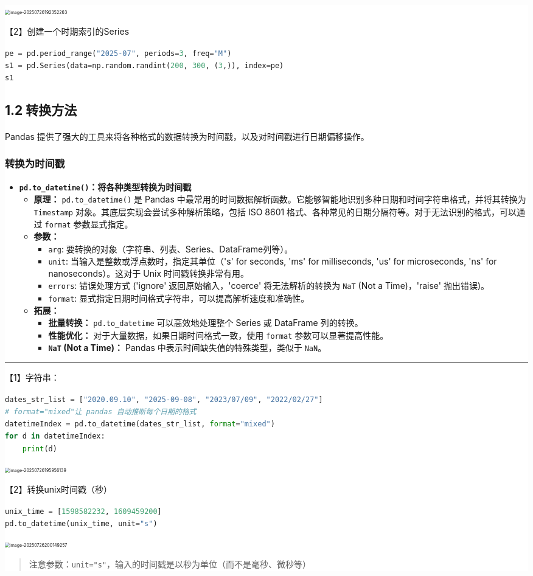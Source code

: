 <img src="https://wechat01.oss-cn-hangzhou.aliyuncs.com/img/image-20250726192352263.png" alt="image-20250726192352263" style="zoom:50%;" />

【2】创建一个时期索引的Series

```python
pe = pd.period_range("2025-07", periods=3, freq="M")
s1 = pd.Series(data=np.random.randint(200, 300, (3,)), index=pe)
s1
```

## 1.2 转换方法

Pandas 提供了强大的工具来将各种格式的数据转换为时间戳，以及对时间戳进行日期偏移操作。

### 转换为时间戳

- **`pd.to_datetime()`：将各种类型转换为时间戳**
    - **原理：** `pd.to_datetime()` 是 Pandas 中最常用的时间数据解析函数。它能够智能地识别多种日期和时间字符串格式，并将其转换为 `Timestamp` 对象。其底层实现会尝试多种解析策略，包括 ISO 8601 格式、各种常见的日期分隔符等。对于无法识别的格式，可以通过 `format` 参数显式指定。
    - **参数：**
        - `arg`: 要转换的对象（字符串、列表、Series、DataFrame列等）。
        - `unit`: 当输入是整数或浮点数时，指定其单位（'s' for seconds, 'ms' for milliseconds, 'us' for microseconds, 'ns' for nanoseconds）。这对于 Unix 时间戳转换非常有用。
        - `errors`: 错误处理方式 ('ignore' 返回原始输入，'coerce' 将无法解析的转换为 `NaT` (Not a Time)，'raise' 抛出错误)。
        - `format`: 显式指定日期时间格式字符串，可以提高解析速度和准确性。
    - **拓展：**
        - **批量转换：** `pd.to_datetime` 可以高效地处理整个 Series 或 DataFrame 列的转换。
        - **性能优化：** 对于大量数据，如果日期时间格式一致，使用 `format` 参数可以显著提高性能。
        - **`NaT` (Not a Time)：** Pandas 中表示时间缺失值的特殊类型，类似于 `NaN`。

---

【1】字符串：

```python
dates_str_list = ["2020.09.10", "2025-09-08", "2023/07/09", "2022/02/27"]
# format="mixed"让 pandas 自动推断每个日期的格式
datetimeIndex = pd.to_datetime(dates_str_list, format="mixed")
for d in datetimeIndex:
    print(d)
```

<img src="https://wechat01.oss-cn-hangzhou.aliyuncs.com/img/image-20250726195956139.png" alt="image-20250726195956139" style="zoom:50%;" />

【2】转换unix时间戳（秒）

```python
unix_time = [1598582232, 1609459200]
pd.to_datetime(unix_time, unit="s")  
```

<img src="https://wechat01.oss-cn-hangzhou.aliyuncs.com/img/image-20250726200149257.png" alt="image-20250726200149257" style="zoom:50%;" />

> 注意参数：`unit="s"`，输入的时间戳是以秒为单位（而不是毫秒、微秒等）
